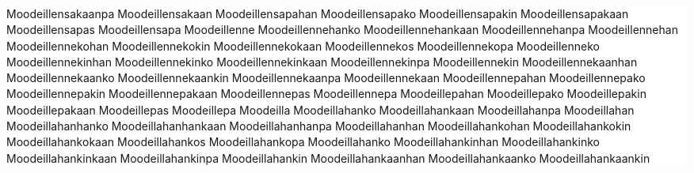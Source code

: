 Moodeillensakaanpa
Moodeillensakaan
Moodeillensapahan
Moodeillensapako
Moodeillensapakin
Moodeillensapakaan
Moodeillensapas
Moodeillensapa
Moodeillenne
Moodeillennehanko
Moodeillennehankaan
Moodeillennehanpa
Moodeillennehan
Moodeillennekohan
Moodeillennekokin
Moodeillennekokaan
Moodeillennekos
Moodeillennekopa
Moodeillenneko
Moodeillennekinhan
Moodeillennekinko
Moodeillennekinkaan
Moodeillennekinpa
Moodeillennekin
Moodeillennekaanhan
Moodeillennekaanko
Moodeillennekaankin
Moodeillennekaanpa
Moodeillennekaan
Moodeillennepahan
Moodeillennepako
Moodeillennepakin
Moodeillennepakaan
Moodeillennepas
Moodeillennepa
Moodeillepahan
Moodeillepako
Moodeillepakin
Moodeillepakaan
Moodeillepas
Moodeillepa
Moodeilla
Moodeillahanko
Moodeillahankaan
Moodeillahanpa
Moodeillahan
Moodeillahanhanko
Moodeillahanhankaan
Moodeillahanhanpa
Moodeillahanhan
Moodeillahankohan
Moodeillahankokin
Moodeillahankokaan
Moodeillahankos
Moodeillahankopa
Moodeillahanko
Moodeillahankinhan
Moodeillahankinko
Moodeillahankinkaan
Moodeillahankinpa
Moodeillahankin
Moodeillahankaanhan
Moodeillahankaanko
Moodeillahankaankin